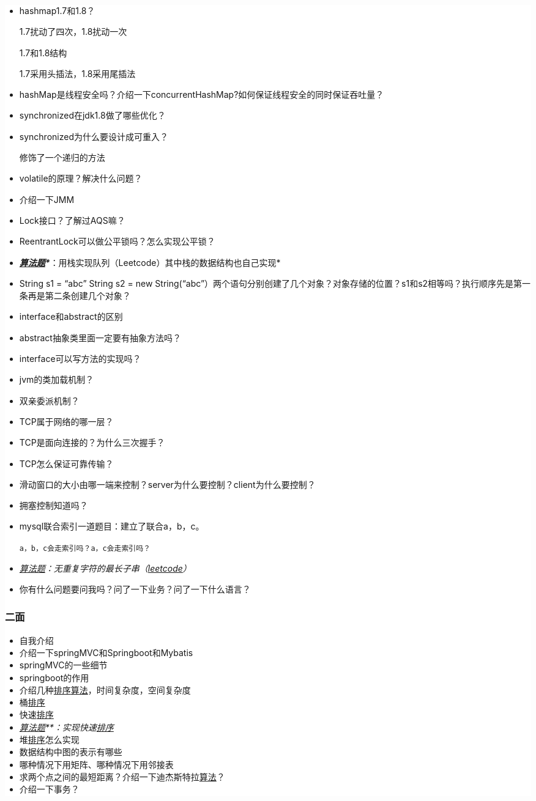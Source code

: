 -  hashmap1.7和1.8？ 

   1.7扰动了四次，1.8扰动一次

   1.7和1.8结构

   1.7采用头插法，1.8采用尾插法

-  hashMap是线程安全吗？介绍一下concurrentHashMap?如何保证线程安全的同时保证吞吐量？ 

    

-  synchronized在jdk1.8做了哪些优化？ 

-  synchronized为什么要设计成可重入？ 

   修饰了一个递归的方法

-  volatile的原理？解决什么问题？ 

-  介绍一下JMM 

-  Lock接口？了解过AQS嘛？ 

-  ReentrantLock可以做公平锁吗？怎么实现公平锁？ 

-  ***[算法题]()\****：用栈实现队列（Leetcode）其中栈的数据结构也自己实现* 

-  String s1 = “abc” String s2 = new String(“abc”）两个语句分别创建了几个对象？对象存储的位置？s1和s2相等吗？执行顺序先是第一条再是第二条创建几个对象？ 

-  interface和abstract的区别 

-  abstract抽象类里面一定要有抽象方法吗？ 

-  interface可以写方法的实现吗？ 

-  jvm的类加载机制？ 

-  双亲委派机制？ 

-  TCP属于网络的哪一层？ 

-  TCP是面向连接的？为什么三次握手？ 

-  TCP怎么保证可靠传输？ 

-  滑动窗口的大小由哪一端来控制？server为什么要控制？client为什么要控制？ 

-  拥塞控制知道吗？ 

-  mysql联合索引一道题目：建立了联合a，b，c。 

   ```
   a，b，c会走索引吗？a，c会走索引吗？
   ```

-  *[算法题]()：无重复字符的最长子串（[leetcode]()）* 

-  你有什么问题要问我吗？问了一下业务？问了一下什么语言？ 



###  二面 

-  自我介绍 
-  介绍一下springMVC和Springboot和Mybatis 
-  springMVC的一些细节 
-  springboot的作用 
-  介绍几种[排序]()[算法]()，时间复杂度，空间复杂度 
-  桶[排序]() 
-  快速[排序]() 
-  *[算法题]()**：实现快速[排序]()* 
-  堆[排序]()怎么实现 
-  数据结构中图的表示有哪些 
-  哪种情况下用矩阵、哪种情况下用邻接表 
-  求两个点之间的最短距离？介绍一下迪杰斯特拉[算法]()？ 
-  介绍一下事务？ 